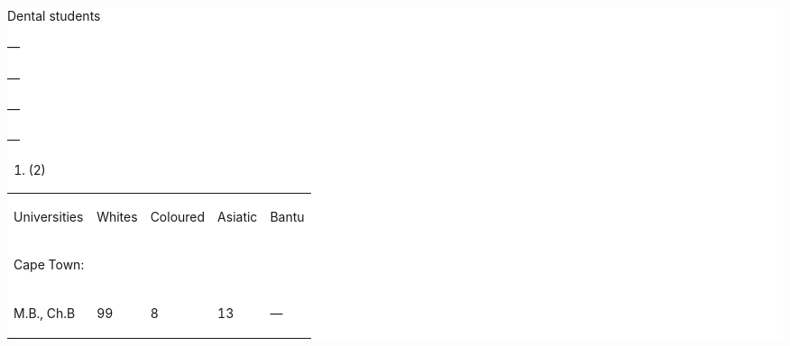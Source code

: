 </tr>

<tr>

<td><p>Dental students</p></td>

<td><p>&#x2014;</p></td>

<td><p>&#x2014;</p></td>

<td><p>&#x2014;</p></td>

<td><p>&#x2014;</p></td>

</tr>

</table>

<ol>

<li>(2)</li>

</ol>

<table>

<tr>

<td><p>Universities</p></td>

<td><p>Whites</p></td>

<td><p>Coloured</p></td>

<td><p>Asiatic</p></td>

<td><p>Bantu</p></td>

</tr>

<tr>

<td><p>Cape Town:</p></td>

<td><p></p></td>

<td><p></p></td>

<td><p></p></td>

<td><p></p></td>

</tr>

<tr>

<td><p>M.B., Ch.B</p></td>

<td><p>99</p></td>

<td><p>8</p></td>

<td><p>13</p></td>

<td><p>&#x2014;</p></td>
